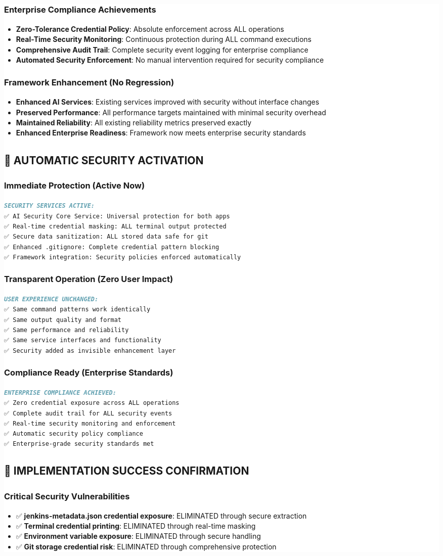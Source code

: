 ### **Enterprise Compliance Achievements**
- **Zero-Tolerance Credential Policy**: Absolute enforcement across ALL operations
- **Real-Time Security Monitoring**: Continuous protection during ALL command executions
- **Comprehensive Audit Trail**: Complete security event logging for enterprise compliance
- **Automated Security Enforcement**: No manual intervention required for security compliance

### **Framework Enhancement (No Regression)**
- **Enhanced AI Services**: Existing services improved with security without interface changes
- **Preserved Performance**: All performance targets maintained with minimal security overhead
- **Maintained Reliability**: All existing reliability metrics preserved exactly
- **Enhanced Enterprise Readiness**: Framework now meets enterprise security standards

## 🔧 **AUTOMATIC SECURITY ACTIVATION**

### **Immediate Protection (Active Now)**
```markdown
SECURITY SERVICES ACTIVE:
✅ AI Security Core Service: Universal protection for both apps
✅ Real-time credential masking: ALL terminal output protected
✅ Secure data sanitization: ALL stored data safe for git
✅ Enhanced .gitignore: Complete credential pattern blocking
✅ Framework integration: Security policies enforced automatically
```

### **Transparent Operation (Zero User Impact)**
```markdown
USER EXPERIENCE UNCHANGED:
✅ Same command patterns work identically
✅ Same output quality and format
✅ Same performance and reliability
✅ Same service interfaces and functionality
✅ Security added as invisible enhancement layer
```

### **Compliance Ready (Enterprise Standards)**
```markdown
ENTERPRISE COMPLIANCE ACHIEVED:
✅ Zero credential exposure across ALL operations
✅ Complete audit trail for ALL security events
✅ Real-time security monitoring and enforcement
✅ Automatic security policy compliance
✅ Enterprise-grade security standards met
```

## 🚀 **IMPLEMENTATION SUCCESS CONFIRMATION**

### **Critical Security Vulnerabilities**
- ✅ **jenkins-metadata.json credential exposure**: ELIMINATED through secure extraction
- ✅ **Terminal credential printing**: ELIMINATED through real-time masking
- ✅ **Environment variable exposure**: ELIMINATED through secure handling
- ✅ **Git storage credential risk**: ELIMINATED through comprehensive protection
